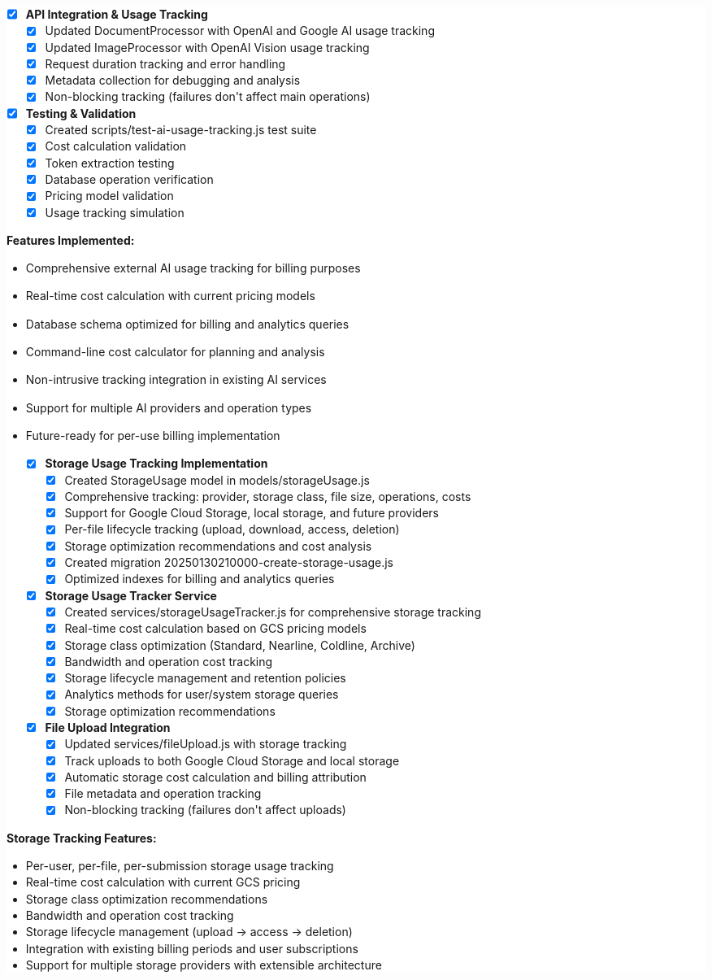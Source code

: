   - [x] **API Integration & Usage Tracking**
    - [x] Updated DocumentProcessor with OpenAI and Google AI usage tracking
    - [x] Updated ImageProcessor with OpenAI Vision usage tracking
    - [x] Request duration tracking and error handling
    - [x] Metadata collection for debugging and analysis
    - [x] Non-blocking tracking (failures don't affect main operations)
    
  - [x] **Testing & Validation**
    - [x] Created scripts/test-ai-usage-tracking.js test suite
    - [x] Cost calculation validation
    - [x] Token extraction testing
    - [x] Database operation verification
    - [x] Pricing model validation
    - [x] Usage tracking simulation

**Features Implemented:**
- Comprehensive external AI usage tracking for billing purposes
- Real-time cost calculation with current pricing models
- Database schema optimized for billing and analytics queries
- Command-line cost calculator for planning and analysis
- Non-intrusive tracking integration in existing AI services
- Support for multiple AI providers and operation types
- Future-ready for per-use billing implementation

  - [x] **Storage Usage Tracking Implementation**
    - [x] Created StorageUsage model in models/storageUsage.js
    - [x] Comprehensive tracking: provider, storage class, file size, operations, costs
    - [x] Support for Google Cloud Storage, local storage, and future providers
    - [x] Per-file lifecycle tracking (upload, download, access, deletion)
    - [x] Storage optimization recommendations and cost analysis
    - [x] Created migration 20250130210000-create-storage-usage.js
    - [x] Optimized indexes for billing and analytics queries
    
  - [x] **Storage Usage Tracker Service**
    - [x] Created services/storageUsageTracker.js for comprehensive storage tracking
    - [x] Real-time cost calculation based on GCS pricing models
    - [x] Storage class optimization (Standard, Nearline, Coldline, Archive)
    - [x] Bandwidth and operation cost tracking
    - [x] Storage lifecycle management and retention policies
    - [x] Analytics methods for user/system storage queries
    - [x] Storage optimization recommendations
    
  - [x] **File Upload Integration**
    - [x] Updated services/fileUpload.js with storage tracking
    - [x] Track uploads to both Google Cloud Storage and local storage
    - [x] Automatic storage cost calculation and billing attribution
    - [x] File metadata and operation tracking
    - [x] Non-blocking tracking (failures don't affect uploads)

**Storage Tracking Features:**
- Per-user, per-file, per-submission storage usage tracking
- Real-time cost calculation with current GCS pricing
- Storage class optimization recommendations
- Bandwidth and operation cost tracking
- Storage lifecycle management (upload → access → deletion)
- Integration with existing billing periods and user subscriptions
- Support for multiple storage providers with extensible architecture
